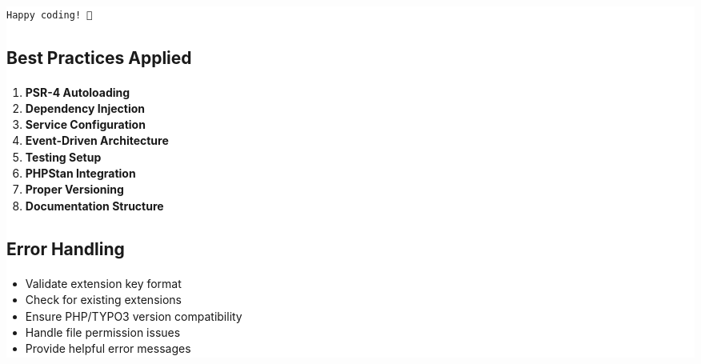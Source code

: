 ```
Happy coding! 🚀
```

## Best Practices Applied

1. **PSR-4 Autoloading**
2. **Dependency Injection**
3. **Service Configuration**
4. **Event-Driven Architecture**
5. **Testing Setup**
6. **PHPStan Integration**
7. **Proper Versioning**
8. **Documentation Structure**

## Error Handling

- Validate extension key format
- Check for existing extensions
- Ensure PHP/TYPO3 version compatibility
- Handle file permission issues
- Provide helpful error messages
